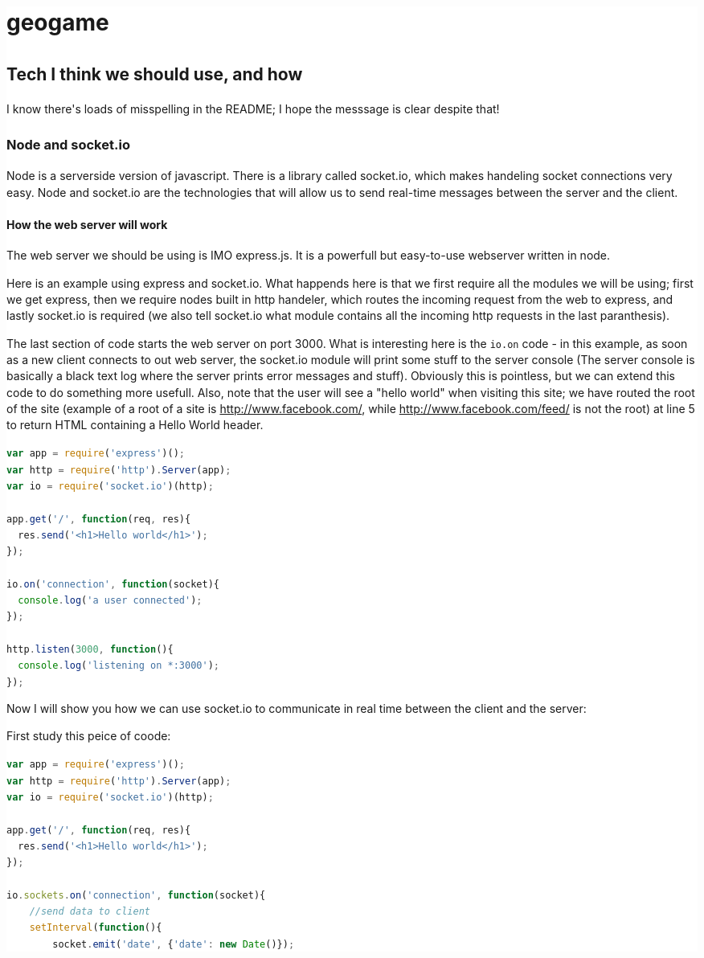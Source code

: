 # geogame

## Tech I think we should use, and how
I know there's loads of misspelling in the README; I hope the messsage is clear despite that!

### Node and socket.io

Node is a serverside version of javascript. There is a library called socket.io, which makes handeling socket connections very easy. Node and socket.io are the technologies that will allow us to send real-time messages between the server and the client.

#### How the web server will work
The web server we should be using is IMO express.js. It is a powerfull but easy-to-use webserver written in node.

Here is an example using express and socket.io. What happends here is that we first require all the modules we will be using; first we get express, then we require nodes built in http handeler, which routes the incoming request from the web to express, and lastly socket.io is required (we also tell socket.io what module contains all the incoming http requests in the last paranthesis).

The last section of code starts the web server on port 3000. What is interesting here is the `io.on` code - in this example, as soon as a new client connects to out web server, the socket.io module will print some stuff to the server console (The server console is basically a black text log where the server prints error messages and stuff). Obviously this is pointless, but we can extend this code to do something more usefull. Also, note that the user will see a "hello world" when visiting this site; we have routed the root of the site (example of a root of a site is http://www.facebook.com/, while http://www.facebook.com/feed/ is not the root) at line 5 to return HTML containing a Hello World header.

``` javascript
var app = require('express')();
var http = require('http').Server(app);
var io = require('socket.io')(http);

app.get('/', function(req, res){
  res.send('<h1>Hello world</h1>');
});

io.on('connection', function(socket){
  console.log('a user connected');
});

http.listen(3000, function(){
  console.log('listening on *:3000');
});
```

Now I will show you how we can use socket.io to communicate in real time between the client and the server:

First study this peice of coode:
``` javascript
var app = require('express')();
var http = require('http').Server(app);
var io = require('socket.io')(http);

app.get('/', function(req, res){
  res.send('<h1>Hello world</h1>');
});

io.sockets.on('connection', function(socket){
    //send data to client
    setInterval(function(){
        socket.emit('date', {'date': new Date()});
```